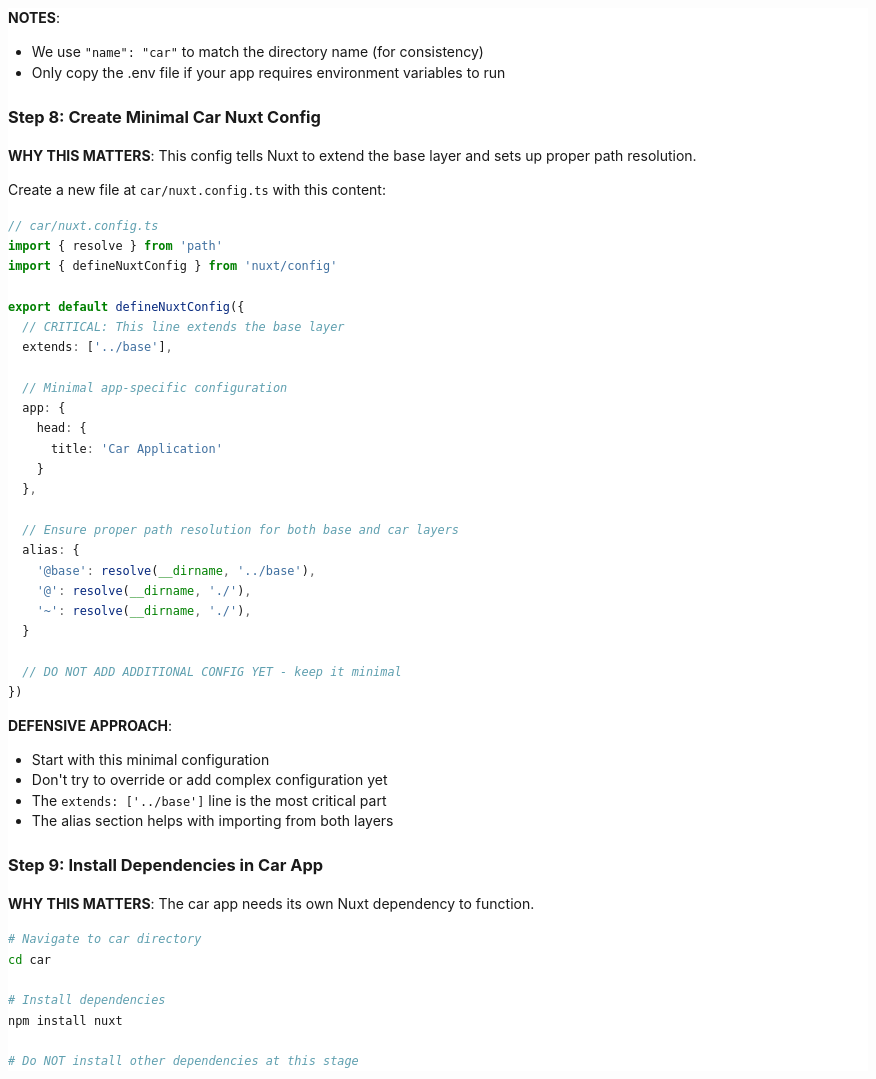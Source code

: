 **NOTES**:
- We use `"name": "car"` to match the directory name (for consistency)
- Only copy the .env file if your app requires environment variables to run

### Step 8: Create Minimal Car Nuxt Config

**WHY THIS MATTERS**: This config tells Nuxt to extend the base layer and sets up proper path resolution.

Create a new file at `car/nuxt.config.ts` with this content:

```typescript
// car/nuxt.config.ts
import { resolve } from 'path'
import { defineNuxtConfig } from 'nuxt/config'

export default defineNuxtConfig({
  // CRITICAL: This line extends the base layer
  extends: ['../base'],
  
  // Minimal app-specific configuration
  app: {
    head: {
      title: 'Car Application'
    }
  },
  
  // Ensure proper path resolution for both base and car layers
  alias: {
    '@base': resolve(__dirname, '../base'),
    '@': resolve(__dirname, './'),
    '~': resolve(__dirname, './'),
  }
  
  // DO NOT ADD ADDITIONAL CONFIG YET - keep it minimal
})
```

**DEFENSIVE APPROACH**:
- Start with this minimal configuration
- Don't try to override or add complex configuration yet
- The `extends: ['../base']` line is the most critical part
- The alias section helps with importing from both layers

### Step 9: Install Dependencies in Car App

**WHY THIS MATTERS**: The car app needs its own Nuxt dependency to function.

```bash
# Navigate to car directory
cd car

# Install dependencies
npm install nuxt

# Do NOT install other dependencies at this stage
```
